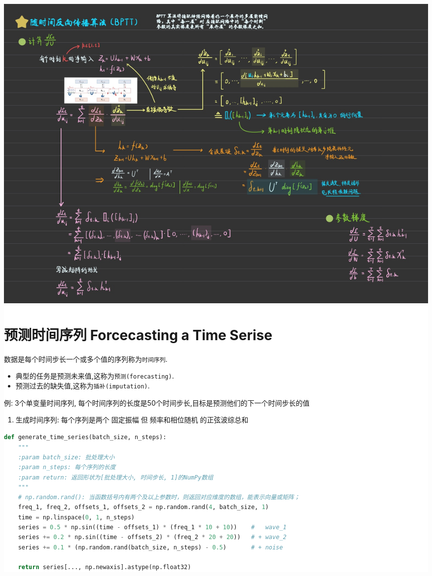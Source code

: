 <img src="../images/other/15-3.jpg">

# 预测时间序列 Forcecasting a Time Serise

数据是每个时间步长一个或多个值的序列称为`时间序列`.
- 典型的任务是预测未来值,这称为`预测(forecasting)`.
- 预测过去的缺失值,这称为`插补(imputation)`.

例: 3个单变量时间序列, 每个时间序列的长度是50个时间步长,目标是预测他们的下一个时间步长的值

1. 生成时间序列: 每个序列是两个 固定振幅 但 频率和相位随机 的正弦波综总和


```python
def generate_time_series(batch_size, n_steps):
    """
    :param batch_size: 批处理大小
    :param n_steps: 每个序列的长度
    :param return: 返回形状为[批处理大小, 时间步长, 1]的NumPy数组
    """
    # np.random.rand(): 当函数括号内有两个及以上参数时，则返回对应维度的数组，能表示向量或矩阵；
    freq_1, freq_2, offsets_1, offsets_2 = np.random.rand(4, batch_size, 1)
    time = np.linspace(0, 1, n_steps)
    series = 0.5 * np.sin((time - offsets_1) * (freq_1 * 10 + 10))    #   wave_1
    series += 0.2 * np.sin((time - offsets_2) * (freq_2 * 20 + 20))   # + wave_2
    series += 0.1 * (np.random.rand(batch_size, n_steps) - 0.5)       # + noise
    
    return series[..., np.newaxis].astype(np.float32)
```

